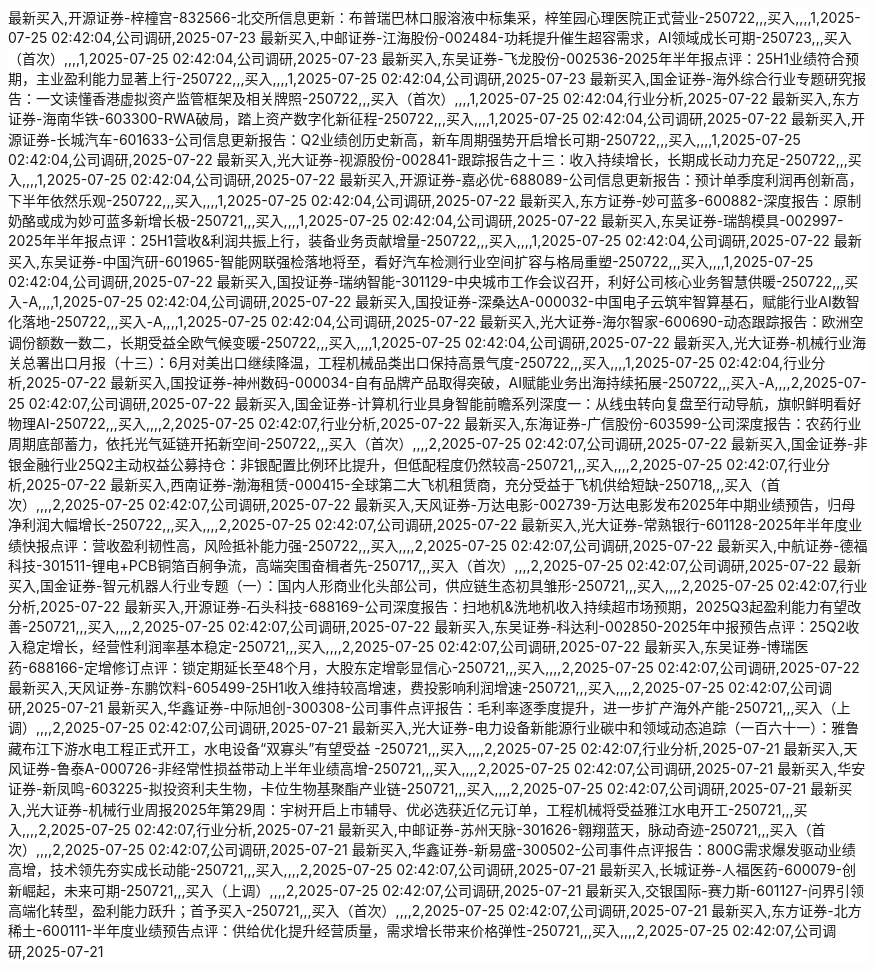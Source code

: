 最新买入,开源证券-梓橦宫-832566-北交所信息更新：布普瑞巴林口服溶液中标集采，梓笙园心理医院正式营业-250722,,,买入,,,,1,2025-07-25 02:42:04,公司调研,2025-07-23
最新买入,中邮证券-江海股份-002484-功耗提升催生超容需求，AI领域成长可期-250723,,,买入（首次）,,,,1,2025-07-25 02:42:04,公司调研,2025-07-23
最新买入,东吴证券-飞龙股份-002536-2025年半年报点评：25H1业绩符合预期，主业盈利能力显著上行-250722,,,买入,,,,1,2025-07-25 02:42:04,公司调研,2025-07-23
最新买入,国金证券-海外综合行业专题研究报告：一文读懂香港虚拟资产监管框架及相关牌照-250722,,,买入（首次）,,,,1,2025-07-25 02:42:04,行业分析,2025-07-22
最新买入,东方证券-海南华铁-603300-RWA破局，踏上资产数字化新征程-250722,,,买入,,,,1,2025-07-25 02:42:04,公司调研,2025-07-22
最新买入,开源证券-长城汽车-601633-公司信息更新报告：Q2业绩创历史新高，新车周期强势开启增长可期-250722,,,买入,,,,1,2025-07-25 02:42:04,公司调研,2025-07-22
最新买入,光大证券-视源股份-002841-跟踪报告之十三：收入持续增长，长期成长动力充足-250722,,,买入,,,,1,2025-07-25 02:42:04,公司调研,2025-07-22
最新买入,开源证券-嘉必优-688089-公司信息更新报告：预计单季度利润再创新高，下半年依然乐观-250722,,,买入,,,,1,2025-07-25 02:42:04,公司调研,2025-07-22
最新买入,东方证券-妙可蓝多-600882-深度报告：原制奶酪或成为妙可蓝多新增长极-250721,,,买入,,,,1,2025-07-25 02:42:04,公司调研,2025-07-22
最新买入,东吴证券-瑞鹄模具-002997-2025年半年报点评：25H1营收&利润共振上行，装备业务贡献增量-250722,,,买入,,,,1,2025-07-25 02:42:04,公司调研,2025-07-22
最新买入,东吴证券-中国汽研-601965-智能网联强检落地将至，看好汽车检测行业空间扩容与格局重塑-250722,,,买入,,,,1,2025-07-25 02:42:04,公司调研,2025-07-22
最新买入,国投证券-瑞纳智能-301129-中央城市工作会议召开，利好公司核心业务智慧供暖-250722,,,买入-A,,,,1,2025-07-25 02:42:04,公司调研,2025-07-22
最新买入,国投证券-深桑达A-000032-中国电子云筑牢智算基石，赋能行业AI数智化落地-250722,,,买入-A,,,,1,2025-07-25 02:42:04,公司调研,2025-07-22
最新买入,光大证券-海尔智家-600690-动态跟踪报告：欧洲空调份额数一数二，长期受益全欧气候变暖-250722,,,买入,,,,1,2025-07-25 02:42:04,公司调研,2025-07-22
最新买入,光大证券-机械行业海关总署出口月报（十三）：6月对美出口继续降温，工程机械品类出口保持高景气度-250722,,,买入,,,,1,2025-07-25 02:42:04,行业分析,2025-07-22
最新买入,国投证券-神州数码-000034-自有品牌产品取得突破，AI赋能业务出海持续拓展-250722,,,买入-A,,,,2,2025-07-25 02:42:07,公司调研,2025-07-22
最新买入,国金证券-计算机行业具身智能前瞻系列深度一：从线虫转向复盘至行动导航，旗帜鲜明看好物理AI-250722,,,买入,,,,2,2025-07-25 02:42:07,行业分析,2025-07-22
最新买入,东海证券-广信股份-603599-公司深度报告：农药行业周期底部蓄力，依托光气延链开拓新空间-250722,,,买入（首次）,,,,2,2025-07-25 02:42:07,公司调研,2025-07-22
最新买入,国金证券-非银金融行业25Q2主动权益公募持仓：非银配置比例环比提升，但低配程度仍然较高-250721,,,买入,,,,2,2025-07-25 02:42:07,行业分析,2025-07-22
最新买入,西南证券-渤海租赁-000415-全球第二大飞机租赁商，充分受益于飞机供给短缺-250718,,,买入（首次）,,,,2,2025-07-25 02:42:07,公司调研,2025-07-22
最新买入,天风证券-万达电影-002739-万达电影发布2025年中期业绩预告，归母净利润大幅增长-250722,,,买入,,,,2,2025-07-25 02:42:07,公司调研,2025-07-22
最新买入,光大证券-常熟银行-601128-2025年半年度业绩快报点评：营收盈利韧性高，风险抵补能力强-250722,,,买入,,,,2,2025-07-25 02:42:07,公司调研,2025-07-22
最新买入,中航证券-德福科技-301511-锂电+PCB铜箔百舸争流，高端突围奋楫者先-250717,,,买入（首次）,,,,2,2025-07-25 02:42:07,公司调研,2025-07-22
最新买入,国金证券-智元机器人行业专题（一）：国内人形商业化头部公司，供应链生态初具雏形-250721,,,买入,,,,2,2025-07-25 02:42:07,行业分析,2025-07-22
最新买入,开源证券-石头科技-688169-公司深度报告：扫地机&洗地机收入持续超市场预期，2025Q3起盈利能力有望改善-250721,,,买入,,,,2,2025-07-25 02:42:07,公司调研,2025-07-22
最新买入,东吴证券-科达利-002850-2025年中报预告点评：25Q2收入稳定增长，经营性利润率基本稳定-250721,,,买入,,,,2,2025-07-25 02:42:07,公司调研,2025-07-22
最新买入,东吴证券-博瑞医药-688166-定增修订点评：锁定期延长至48个月，大股东定增彰显信心-250721,,,买入,,,,2,2025-07-25 02:42:07,公司调研,2025-07-22
最新买入,天风证券-东鹏饮料-605499-25H1收入维持较高增速，费投影响利润增速-250721,,,买入,,,,2,2025-07-25 02:42:07,公司调研,2025-07-21
最新买入,华鑫证券-中际旭创-300308-公司事件点评报告：毛利率逐季度提升，进一步扩产海外产能-250721,,,买入（上调）,,,,2,2025-07-25 02:42:07,公司调研,2025-07-21
最新买入,光大证券-电力设备新能源行业碳中和领域动态追踪（一百六十一）：雅鲁藏布江下游水电工程正式开工，水电设备“双寡头”有望受益 -250721,,,买入,,,,2,2025-07-25 02:42:07,行业分析,2025-07-21
最新买入,天风证券-鲁泰A-000726-非经常性损益带动上半年业绩高增-250721,,,买入,,,,2,2025-07-25 02:42:07,公司调研,2025-07-21
最新买入,华安证券-新凤鸣-603225-拟投资利夫生物，卡位生物基聚酯产业链-250721,,,买入,,,,2,2025-07-25 02:42:07,公司调研,2025-07-21
最新买入,光大证券-机械行业周报2025年第29周：宇树开启上市辅导、优必选获近亿元订单，工程机械将受益雅江水电开工-250721,,,买入,,,,2,2025-07-25 02:42:07,行业分析,2025-07-21
最新买入,中邮证券-苏州天脉-301626-翱翔蓝天，脉动奇迹-250721,,,买入（首次）,,,,2,2025-07-25 02:42:07,公司调研,2025-07-21
最新买入,华鑫证券-新易盛-300502-公司事件点评报告：800G需求爆发驱动业绩高增，技术领先夯实成长动能-250721,,,买入,,,,2,2025-07-25 02:42:07,公司调研,2025-07-21
最新买入,长城证券-人福医药-600079-创新崛起，未来可期-250721,,,买入（上调）,,,,2,2025-07-25 02:42:07,公司调研,2025-07-21
最新买入,交银国际-赛力斯-601127-问界引领高端化转型，盈利能力跃升；首予买入-250721,,,买入（首次）,,,,2,2025-07-25 02:42:07,公司调研,2025-07-21
最新买入,东方证券-北方稀土-600111-半年度业绩预告点评：供给优化提升经营质量，需求增长带来价格弹性-250721,,,买入,,,,2,2025-07-25 02:42:07,公司调研,2025-07-21